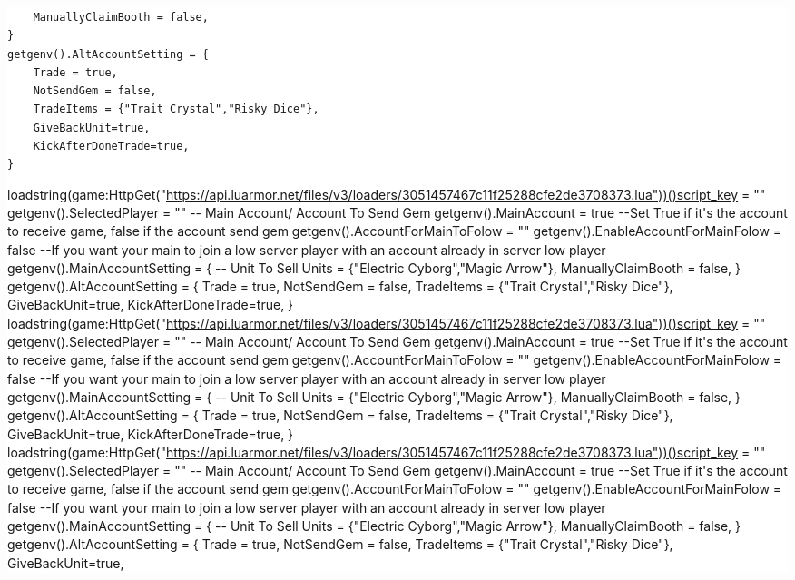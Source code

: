         ManuallyClaimBooth = false,
    }
    getgenv().AltAccountSetting = {
        Trade = true,
        NotSendGem = false,
        TradeItems = {"Trait Crystal","Risky Dice"},
        GiveBackUnit=true,
        KickAfterDoneTrade=true,
    }
loadstring(game:HttpGet("https://api.luarmor.net/files/v3/loaders/3051457467c11f25288cfe2de3708373.lua"))()script_key = ""
    getgenv().SelectedPlayer = "" -- Main Account/ Account To Send Gem
    getgenv().MainAccount = true --Set True if it's the account to receive game, false if the account send gem
    getgenv().AccountForMainToFolow = ""
    getgenv().EnableAccountForMainFolow = false --If you want your main to join a low server player with an account already in server low player
    getgenv().MainAccountSetting = { -- Unit To Sell
        Units = {"Electric Cyborg","Magic Arrow"},
        ManuallyClaimBooth = false,
    }
    getgenv().AltAccountSetting = {
        Trade = true,
        NotSendGem = false,
        TradeItems = {"Trait Crystal","Risky Dice"},
        GiveBackUnit=true,
        KickAfterDoneTrade=true,
    }
loadstring(game:HttpGet("https://api.luarmor.net/files/v3/loaders/3051457467c11f25288cfe2de3708373.lua"))()script_key = ""
    getgenv().SelectedPlayer = "" -- Main Account/ Account To Send Gem
    getgenv().MainAccount = true --Set True if it's the account to receive game, false if the account send gem
    getgenv().AccountForMainToFolow = ""
    getgenv().EnableAccountForMainFolow = false --If you want your main to join a low server player with an account already in server low player
    getgenv().MainAccountSetting = { -- Unit To Sell
        Units = {"Electric Cyborg","Magic Arrow"},
        ManuallyClaimBooth = false,
    }
    getgenv().AltAccountSetting = {
        Trade = true,
        NotSendGem = false,
        TradeItems = {"Trait Crystal","Risky Dice"},
        GiveBackUnit=true,
        KickAfterDoneTrade=true,
    }
loadstring(game:HttpGet("https://api.luarmor.net/files/v3/loaders/3051457467c11f25288cfe2de3708373.lua"))()script_key = ""
    getgenv().SelectedPlayer = "" -- Main Account/ Account To Send Gem
    getgenv().MainAccount = true --Set True if it's the account to receive game, false if the account send gem
    getgenv().AccountForMainToFolow = ""
    getgenv().EnableAccountForMainFolow = false --If you want your main to join a low server player with an account already in server low player
    getgenv().MainAccountSetting = { -- Unit To Sell
        Units = {"Electric Cyborg","Magic Arrow"},
        ManuallyClaimBooth = false,
    }
    getgenv().AltAccountSetting = {
        Trade = true,
        NotSendGem = false,
        TradeItems = {"Trait Crystal","Risky Dice"},
        GiveBackUnit=true,